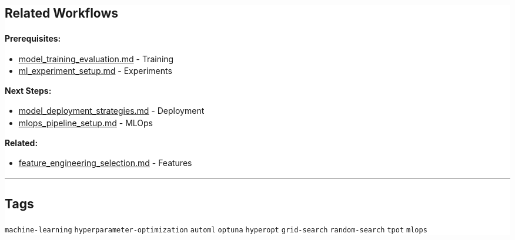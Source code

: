
## Related Workflows

**Prerequisites:**
- [model_training_evaluation.md](./model_training_evaluation.md) - Training
- [ml_experiment_setup.md](./ml_experiment_setup.md) - Experiments

**Next Steps:**
- [model_deployment_strategies.md](./model_deployment_strategies.md) - Deployment
- [mlops_pipeline_setup.md](./mlops_pipeline_setup.md) - MLOps

**Related:**
- [feature_engineering_selection.md](./feature_engineering_selection.md) - Features

---

## Tags
`machine-learning` `hyperparameter-optimization` `automl` `optuna` `hyperopt` `grid-search` `random-search` `tpot` `mlops`
